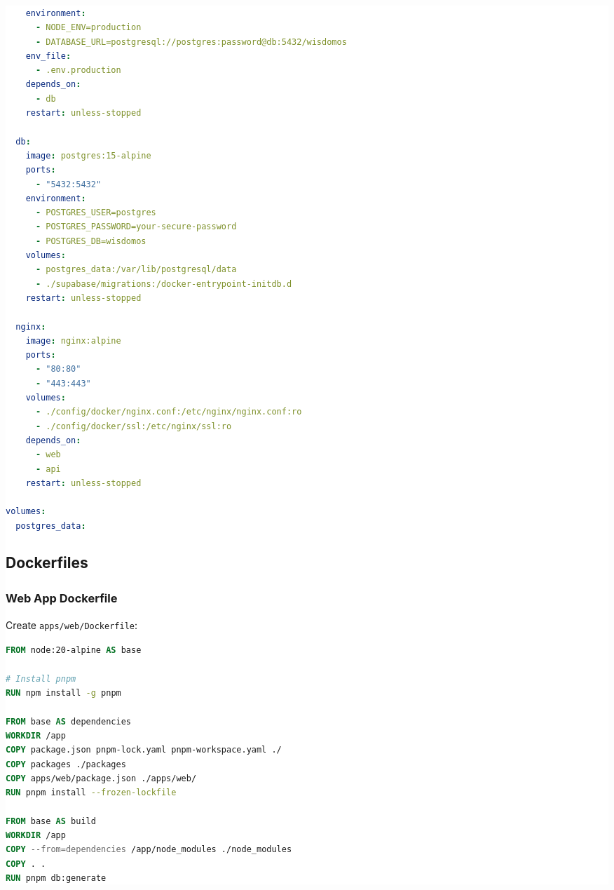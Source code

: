 ```yaml
    environment:
      - NODE_ENV=production
      - DATABASE_URL=postgresql://postgres:password@db:5432/wisdomos
    env_file:
      - .env.production
    depends_on:
      - db
    restart: unless-stopped

  db:
    image: postgres:15-alpine
    ports:
      - "5432:5432"
    environment:
      - POSTGRES_USER=postgres
      - POSTGRES_PASSWORD=your-secure-password
      - POSTGRES_DB=wisdomos
    volumes:
      - postgres_data:/var/lib/postgresql/data
      - ./supabase/migrations:/docker-entrypoint-initdb.d
    restart: unless-stopped

  nginx:
    image: nginx:alpine
    ports:
      - "80:80"
      - "443:443"
    volumes:
      - ./config/docker/nginx.conf:/etc/nginx/nginx.conf:ro
      - ./config/docker/ssl:/etc/nginx/ssl:ro
    depends_on:
      - web
      - api
    restart: unless-stopped

volumes:
  postgres_data:
```

## Dockerfiles

### Web App Dockerfile

Create `apps/web/Dockerfile`:

```dockerfile
FROM node:20-alpine AS base

# Install pnpm
RUN npm install -g pnpm

FROM base AS dependencies
WORKDIR /app
COPY package.json pnpm-lock.yaml pnpm-workspace.yaml ./
COPY packages ./packages
COPY apps/web/package.json ./apps/web/
RUN pnpm install --frozen-lockfile

FROM base AS build
WORKDIR /app
COPY --from=dependencies /app/node_modules ./node_modules
COPY . .
RUN pnpm db:generate
```